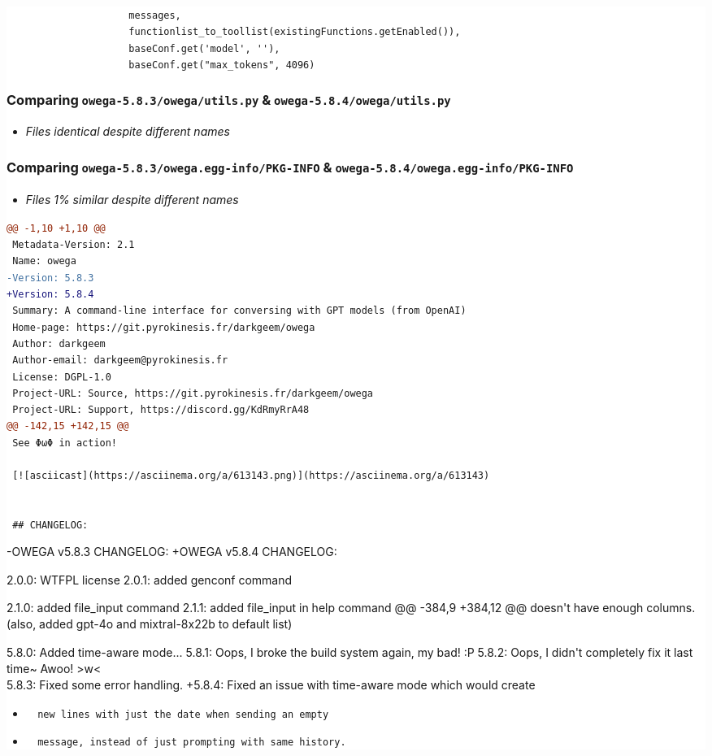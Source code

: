 ```diff
                     messages,
                     functionlist_to_toollist(existingFunctions.getEnabled()),
                     baseConf.get('model', ''),
                     baseConf.get("max_tokens", 4096)
```

### Comparing `owega-5.8.3/owega/utils.py` & `owega-5.8.4/owega/utils.py`

 * *Files identical despite different names*

### Comparing `owega-5.8.3/owega.egg-info/PKG-INFO` & `owega-5.8.4/owega.egg-info/PKG-INFO`

 * *Files 1% similar despite different names*

```diff
@@ -1,10 +1,10 @@
 Metadata-Version: 2.1
 Name: owega
-Version: 5.8.3
+Version: 5.8.4
 Summary: A command-line interface for conversing with GPT models (from OpenAI)
 Home-page: https://git.pyrokinesis.fr/darkgeem/owega
 Author: darkgeem
 Author-email: darkgeem@pyrokinesis.fr
 License: DGPL-1.0
 Project-URL: Source, https://git.pyrokinesis.fr/darkgeem/owega
 Project-URL: Support, https://discord.gg/KdRmyRrA48
@@ -142,15 +142,15 @@
 See ΦωΦ in action!
 
 [![asciicast](https://asciinema.org/a/613143.png)](https://asciinema.org/a/613143)
 
 
 ## CHANGELOG: 
 ```
-OWEGA v5.8.3 CHANGELOG:
+OWEGA v5.8.4 CHANGELOG:
 
 
 2.0.0: WTFPL license
 2.0.1: added genconf command
 
 2.1.0: added file_input command
 2.1.1: added file_input in help command
@@ -384,9 +384,12 @@
        doesn't have enough columns.
        (also, added gpt-4o and mixtral-8x22b to default list)
 
 5.8.0: Added time-aware mode...
 5.8.1: Oops, I broke the build system again, my bad! :P
 5.8.2: Oops, I didn't completely fix it last time~ Awoo! >w<\
 5.8.3: Fixed some error handling.
+5.8.4: Fixed an issue with time-aware mode which would create
+       new lines with just the date when sending an empty
+       message, instead of just prompting with same history.
 